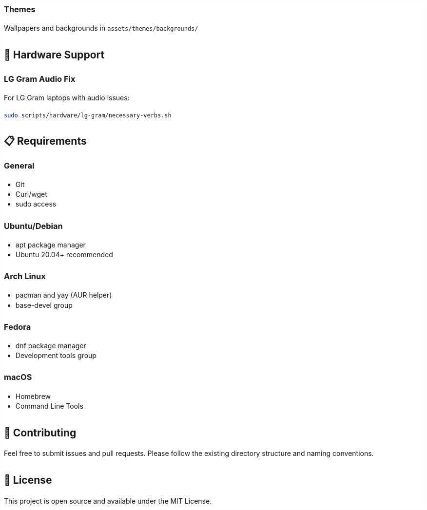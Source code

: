 ### Themes
Wallpapers and backgrounds in `assets/themes/backgrounds/`

## 🔌 Hardware Support

### LG Gram Audio Fix
For LG Gram laptops with audio issues:
```bash
sudo scripts/hardware/lg-gram/necessary-verbs.sh
```

## 📋 Requirements

### General
- Git
- Curl/wget
- sudo access

### Ubuntu/Debian
- apt package manager
- Ubuntu 20.04+ recommended

### Arch Linux
- pacman and yay (AUR helper)
- base-devel group

### Fedora
- dnf package manager
- Development tools group

### macOS
- Homebrew
- Command Line Tools

## 🤝 Contributing

Feel free to submit issues and pull requests. Please follow the existing directory structure and naming conventions.

## 📄 License

This project is open source and available under the MIT License.